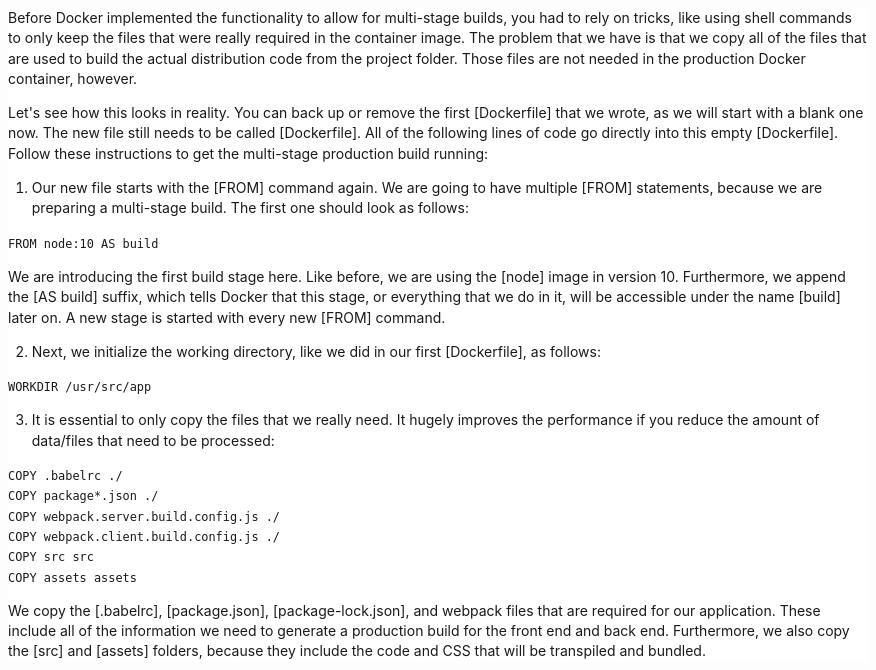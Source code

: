 Before Docker implemented the functionality to allow for multi-stage
builds, you had to rely on tricks, like using shell commands to only
keep the files that were really required in the container image. The
problem that we have is that we copy all of the files that are used to
build the actual distribution code from the project folder. Those files
are not needed in the production Docker container, however.

Let\'s see how this looks in reality. You can back up or remove the
first [Dockerfile] that we wrote, as we will start with a blank
one now. The new file still needs to be called [Dockerfile]. All
of the following lines of code go directly into this empty
[Dockerfile]. Follow these instructions to get the multi-stage
production build running:

1.  Our new file starts with the [FROM] command again. We are
    going to have multiple [FROM] statements, because we are
    preparing a multi-stage build. The first one should look as follows:

```
FROM node:10 AS build
```


We are introducing the first build stage here. Like before, we are using
the [node] image in version 10. Furthermore, we append the [AS
build] suffix, which tells Docker that this stage, or everything
that we do in it, will be accessible under the name [build] later
on. A new stage is started with every new [FROM] command.

2.  Next, we initialize the working directory, like we did in our first
    [Dockerfile], as follows:

```
WORKDIR /usr/src/app
```


3.  It is essential to only copy the files that we really need. It
    hugely improves the performance if you reduce the amount of
    data/files that need to be processed:

```
COPY .babelrc ./
COPY package*.json ./
COPY webpack.server.build.config.js ./
COPY webpack.client.build.config.js ./
COPY src src
COPY assets assets
```


We copy the [.babelrc], [package.json],
[package-lock.json], and webpack files that are required for our
application. These include all of the information we need to generate a
production build for the front end and back end. Furthermore, we also
copy the [src] and [assets] folders, because they include
the code and CSS that will be transpiled and bundled.
